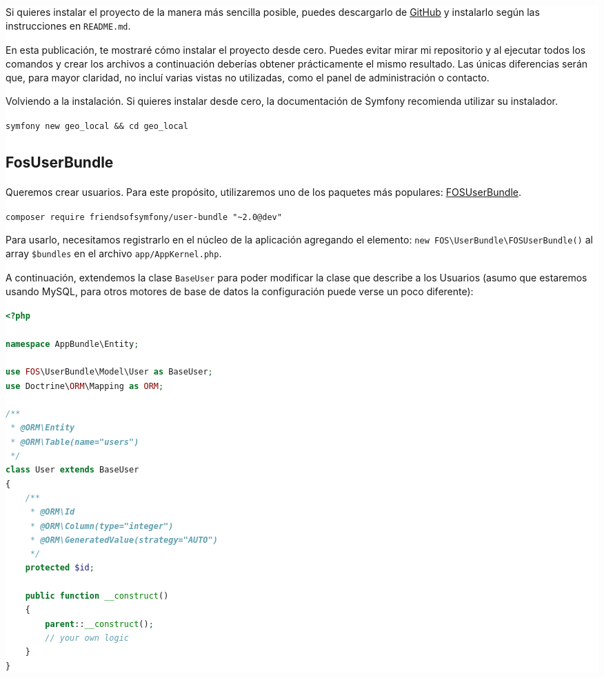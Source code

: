 Si quieres instalar el proyecto de la manera más sencilla posible, puedes descargarlo de [GitHub](https://github.com/gustawdaniel/geo_local) y instalarlo según las instrucciones en `README.md`.

En esta publicación, te mostraré cómo instalar el proyecto desde cero. Puedes evitar mirar mi repositorio y al ejecutar todos los comandos y crear los archivos a continuación deberías obtener prácticamente el mismo resultado. Las únicas diferencias serán que, para mayor claridad, no incluí varias vistas no utilizadas, como el panel de administración o contacto.

Volviendo a la instalación. Si quieres instalar desde cero, la documentación de Symfony recomienda utilizar su instalador.

```
symfony new geo_local && cd geo_local
```

## FosUserBundle

Queremos crear usuarios. Para este propósito, utilizaremos uno de los paquetes más populares: [FOSUserBundle](https://symfony.com/doc/master/bundles/FOSUserBundle/index.html).

```
composer require friendsofsymfony/user-bundle "~2.0@dev"
```

Para usarlo, necesitamos registrarlo en el núcleo de la aplicación agregando el elemento: `new FOS\UserBundle\FOSUserBundle()` al array `$bundles` en el archivo `app/AppKernel.php`.

A continuación, extendemos la clase `BaseUser` para poder modificar la clase que describe a los Usuarios (asumo que estaremos usando MySQL, para otros motores de base de datos la configuración puede verse un poco diferente):

```php
<?php

namespace AppBundle\Entity;

use FOS\UserBundle\Model\User as BaseUser;
use Doctrine\ORM\Mapping as ORM;

/**
 * @ORM\Entity
 * @ORM\Table(name="users")
 */
class User extends BaseUser
{
    /**
     * @ORM\Id
     * @ORM\Column(type="integer")
     * @ORM\GeneratedValue(strategy="AUTO")
     */
    protected $id;

    public function __construct()
    {
        parent::__construct();
        // your own logic
    }
}
```
